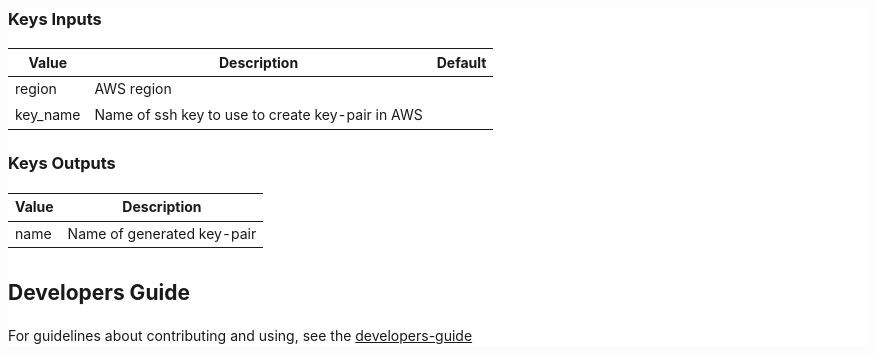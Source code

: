 ### Keys Inputs

| Value | Description | Default |
|-------|-------------|---------|
| region | AWS region | |
| key_name | Name of ssh key to use to create key-pair in AWS | |

### Keys Outputs

| Value | Description |
|-------|-------------|
| name | Name of generated key-pair |

## Developers Guide

For guidelines about contributing and using, see the [developers-guide](https://gilligan.pearsondev.com/terraform-modules/developers-guide)
